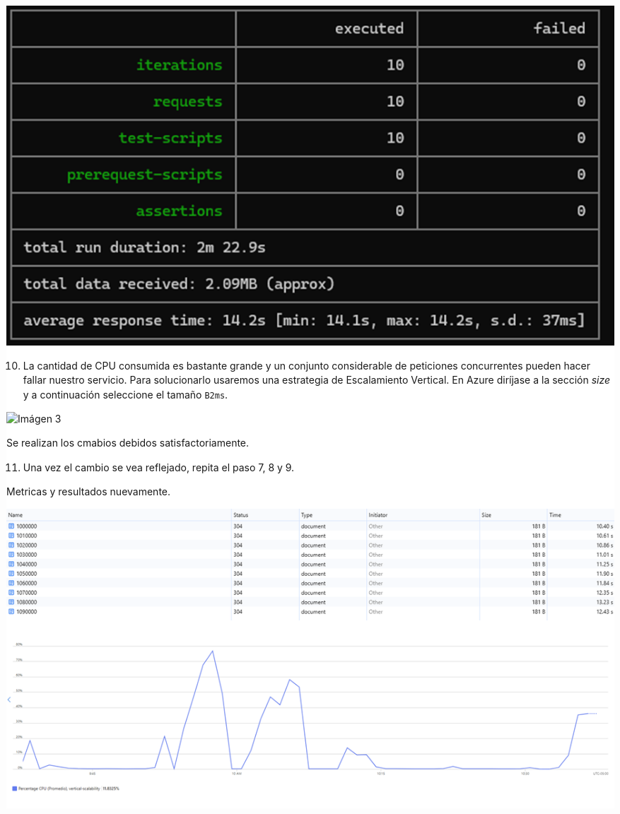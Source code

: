 ![Imágen 1](images/Develop/img_13.png)

10. La cantidad de CPU consumida es bastante grande y un conjunto considerable de peticiones concurrentes pueden hacer fallar nuestro servicio. Para solucionarlo usaremos una estrategia de Escalamiento Vertical. En Azure diríjase a la sección *size* y a continuación seleccione el tamaño `B2ms`.

![Imágen 3](images/part1/part1-vm-resize.png)

Se realizan los cmabios debidos satisfactoriamente.

11. Una vez el cambio se vea reflejado, repita el paso 7, 8 y 9.

Metricas y resultados nuevamente.

![Imágen 1](images/Develop/img_14.png)

![Imágen 1](images/Develop/img_15.png)
